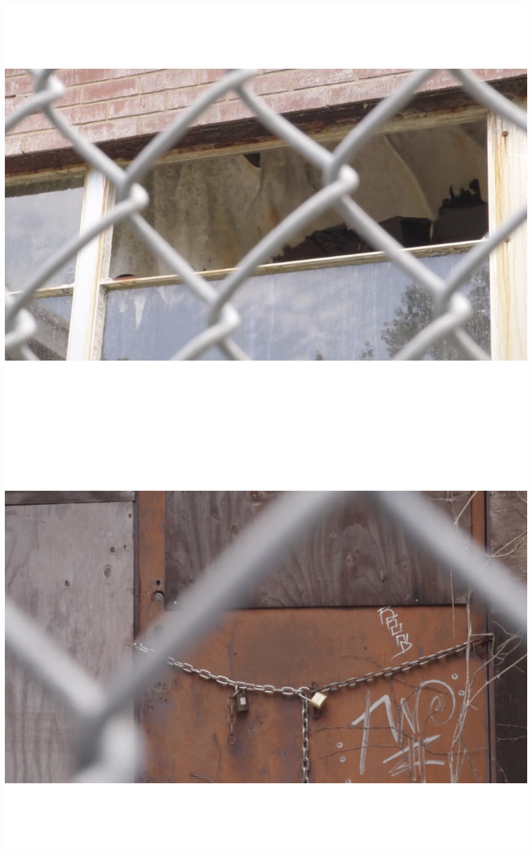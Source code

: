 <center><img src="/assets/images/IMG_3179.jpeg" width="1033.6" height="689.6"></center>

<center><img src="/assets/images/IMG_3180.jpeg" width="1033.6" height="689.6"></center>
